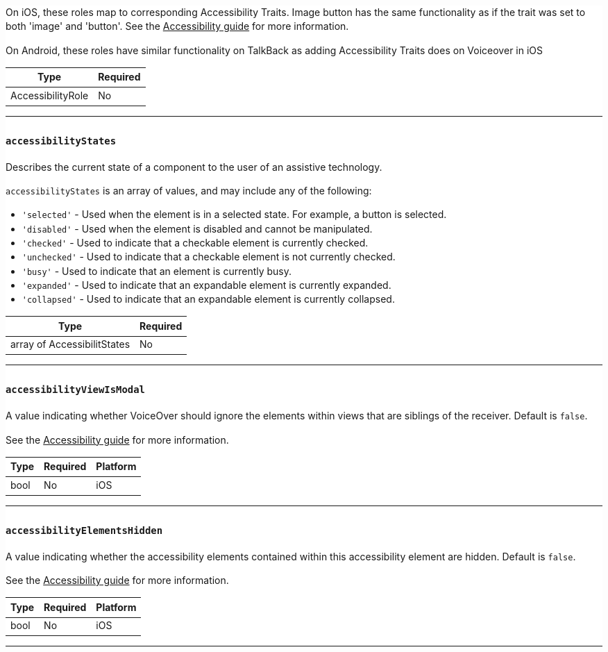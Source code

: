 On iOS, these roles map to corresponding Accessibility Traits. Image button has the same functionality as if the trait was set to both 'image' and 'button'. See the [Accessibility guide](../accessibility/#accessibilitytraits-ios) for more information.

On Android, these roles have similar functionality on TalkBack as adding Accessibility Traits does on Voiceover in iOS

| Type              | Required |
| ----------------- | -------- |
| AccessibilityRole | No       |

---

### `accessibilityStates`

Describes the current state of a component to the user of an assistive technology.

`accessibilityStates` is an array of values, and may include any of the following:

- `'selected'` - Used when the element is in a selected state. For example, a button is selected.
- `'disabled'` - Used when the element is disabled and cannot be manipulated.
- `'checked'` - Used to indicate that a checkable element is currently checked.
- `'unchecked'` - Used to indicate that a checkable element is not currently checked.
- `'busy'` - Used to indicate that an element is currently busy.
- `'expanded'` - Used to indicate that an expandable element is currently expanded.
- `'collapsed'` - Used to indicate that an expandable element is currently collapsed.

| Type                        | Required |
| --------------------------- | -------- |
| array of AccessibilitStates | No       |

---

### `accessibilityViewIsModal`

A value indicating whether VoiceOver should ignore the elements within views that are siblings of the receiver. Default is `false`.

See the [Accessibility guide](../accessibility/#accessibilityviewismodal-ios) for more information.

| Type | Required | Platform |
| ---- | -------- | -------- |
| bool | No       | iOS      |

---

### `accessibilityElementsHidden`

A value indicating whether the accessibility elements contained within this accessibility element are hidden. Default is `false`.

See the [Accessibility guide](../accessibility/#accessibilityelementshidden-ios) for more information.

| Type | Required | Platform |
| ---- | -------- | -------- |
| bool | No       | iOS      |

---